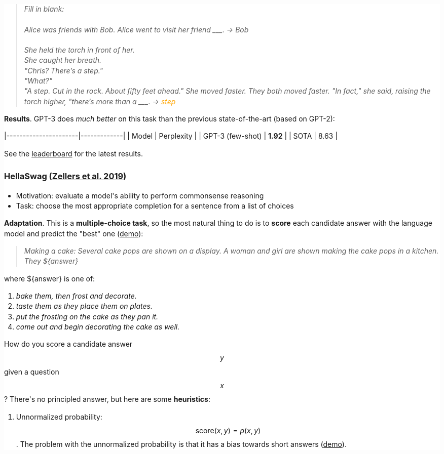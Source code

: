 
> *Fill in blank:<br>
> <br>
> Alice was friends with Bob. Alice went to visit her friend \_\_\_. -> Bob<br>
> <br>
> She held the torch in front of her.<br>
> She caught her breath.<br>
> "Chris?  There’s a step."<br>
> "What?"<br>
> "A step. Cut in the rock. About fifty feet ahead." She moved faster. They both moved faster. "In fact," she said, raising the torch higher, "there’s more than a \_\_\_. -> <span style="color:orange">step</span>*


**Results**.
GPT-3 does *much better* on this task than the previous state-of-the-art (based on GPT-2):

|----------------------|-------------|
| Model                | Perplexity  |
| GPT-3 (few-shot)     | **1.92**    |
| SOTA                 | 8.63        |

See the [leaderboard](https://paperswithcode.com/sota/language-modelling-on-lambada) for the latest results.

### HellaSwag ([Zellers et al. 2019](https://arxiv.org/pdf/1905.07830.pdf))

- Motivation: evaluate a model's ability to perform commonsense reasoning
- Task: choose the most appropriate completion for a sentence from a list of choices

**Adaptation**.
This is a **multiple-choice task**,
so the most natural thing to do is to **score** each candidate answer with the language model and predict the "best" one
([demo](http://crfm-models.stanford.edu/static/index.html?prompt=Making%20a%20cake%3A%20Several%20cake%20pops%20are%20shown%20on%20a%20display.%20%20A%20woman%20and%20girl%20are%20shown%20making%20the%20cake%20pops%20in%20a%20kitchen.%20%0A%20They%20%24%7Banswer%7D&settings=temperature%3A%200%0Amax_tokens%3A%200%0Atop_k_per_token%3A%205%0Aecho_prompt%3A%20true&environments=answer%3A%20%5B%22bake%20them%2C%20then%20frost%20and%20decorate.%22%2C%20%22taste%20them%20as%20they%20place%20them%20on%20plates.%22%2C%20%22put%20the%20frosting%20on%20the%20cake%20as%20they%20pan%20it.%22%2C%20%22come%20out%20and%20begin%20decorating%20the%20cake%20as%20well.%22%5D)):

> *Making a cake: Several cake pops are shown on a display.  A woman and girl are shown making the cake pops in a kitchen.  They ${answer}*<br>

where ${answer} is one of:

1. *bake them, then frost and decorate.*
1. *taste them as they place them on plates.*
1. *put the frosting on the cake as they pan it.*
1. *come out and begin decorating the cake as well.*

How do you score a candidate answer $$y$$ given a question $$x$$?  There's no principled answer,
but here are some **heuristics**:
1. Unnormalized probability: $$\text{score}(x, y) = p(x, y)$$.  The problem with the unnormalized probability is that
   it has a bias towards short answers ([demo](http://localhost:1959/static/index.html?prompt=Question%3A%20Why%20is%20the%20sky%20blue%3F%0AAnswer%3A%20%24%7Banswer%7D&settings=temperature%3A%200%0Amax_tokens%3A%200%0Atop_k_per_token%3A%2010%0Aecho_prompt%3A%20true&environments=answer%3A%20%5BIt%27s%20due%20to%20a%20phenomenon%20called%20Raleigh%20scattering%2C%20Because%20Mars%20is%20red%5D)).
